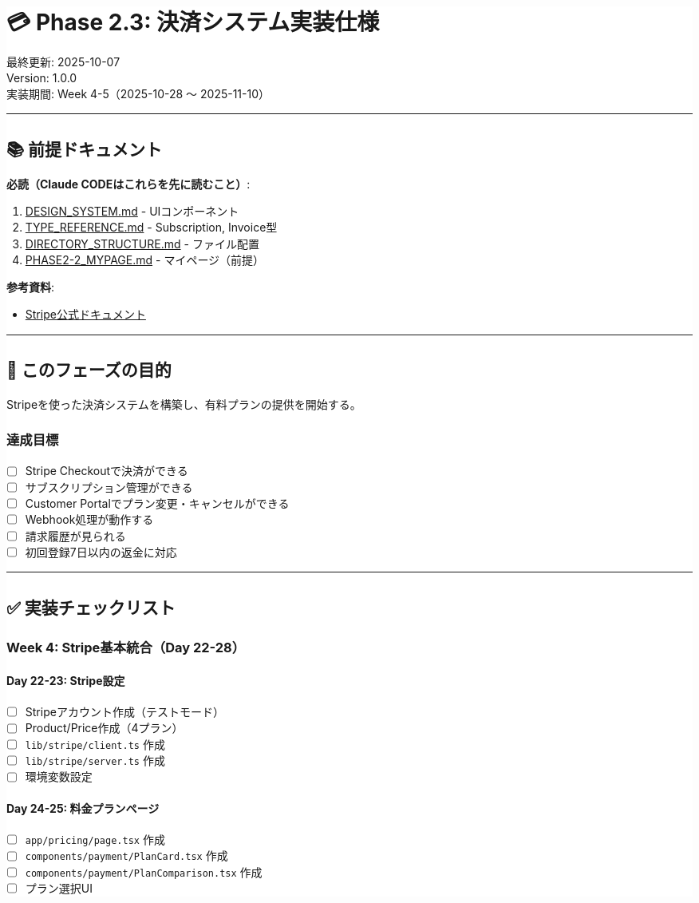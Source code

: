 # 💳 Phase 2.3: 決済システム実装仕様

最終更新: 2025-10-07  
Version: 1.0.0  
実装期間: Week 4-5（2025-10-28 〜 2025-11-10）

---

## 📚 前提ドキュメント

**必読（Claude CODEはこれらを先に読むこと）**:
1. [DESIGN_SYSTEM.md](../DESIGN_SYSTEM.md) - UIコンポーネント
2. [TYPE_REFERENCE.md](../TYPE_REFERENCE.md) - Subscription, Invoice型
3. [DIRECTORY_STRUCTURE.md](../DIRECTORY_STRUCTURE.md) - ファイル配置
4. [PHASE2-2_MYPAGE.md](./PHASE2-2_MYPAGE.md) - マイページ（前提）

**参考資料**:
- [Stripe公式ドキュメント](https://stripe.com/docs)

---

## 🎯 このフェーズの目的

Stripeを使った決済システムを構築し、有料プランの提供を開始する。

### 達成目標
- [ ] Stripe Checkoutで決済ができる
- [ ] サブスクリプション管理ができる
- [ ] Customer Portalでプラン変更・キャンセルができる
- [ ] Webhook処理が動作する
- [ ] 請求履歴が見られる
- [ ] 初回登録7日以内の返金に対応

---

## ✅ 実装チェックリスト

### Week 4: Stripe基本統合（Day 22-28）

#### Day 22-23: Stripe設定
- [ ] Stripeアカウント作成（テストモード）
- [ ] Product/Price作成（4プラン）
- [ ] `lib/stripe/client.ts` 作成
- [ ] `lib/stripe/server.ts` 作成
- [ ] 環境変数設定

#### Day 24-25: 料金プランページ
- [ ] `app/pricing/page.tsx` 作成
- [ ] `components/payment/PlanCard.tsx` 作成
- [ ] `components/payment/PlanComparison.tsx` 作成
- [ ] プラン選択UI
